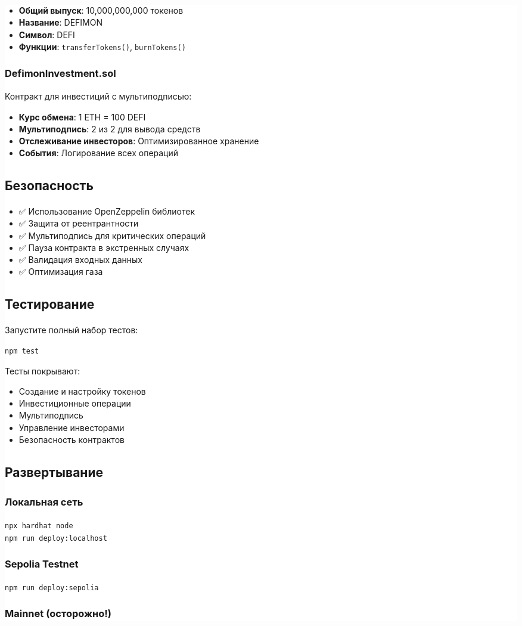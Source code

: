 - **Общий выпуск**: 10,000,000,000 токенов
- **Название**: DEFIMON
- **Символ**: DEFI
- **Функции**: `transferTokens()`, `burnTokens()`

### DefimonInvestment.sol

Контракт для инвестиций с мультиподписью:

- **Курс обмена**: 1 ETH = 100 DEFI
- **Мультиподпись**: 2 из 2 для вывода средств
- **Отслеживание инвесторов**: Оптимизированное хранение
- **События**: Логирование всех операций

## Безопасность

- ✅ Использование OpenZeppelin библиотек
- ✅ Защита от реентрантности
- ✅ Мультиподпись для критических операций
- ✅ Пауза контракта в экстренных случаях
- ✅ Валидация входных данных
- ✅ Оптимизация газа

## Тестирование

Запустите полный набор тестов:

```bash
npm test
```

Тесты покрывают:
- Создание и настройку токенов
- Инвестиционные операции
- Мультиподпись
- Управление инвесторами
- Безопасность контрактов

## Развертывание

### Локальная сеть

```bash
npx hardhat node
npm run deploy:localhost
```

### Sepolia Testnet

```bash
npm run deploy:sepolia
```

### Mainnet (осторожно!)

